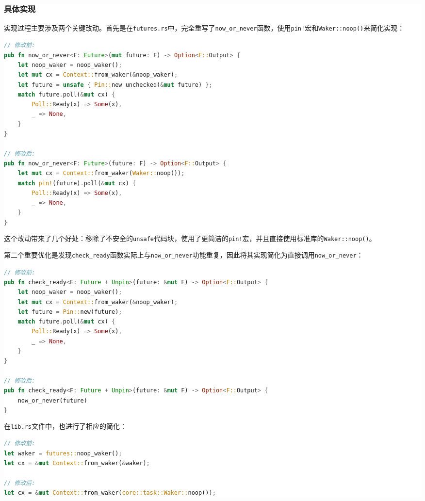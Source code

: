 ### 具体实现
实现过程主要涉及两个关键改动。首先是在`futures.rs`中，完全重写了`now_or_never`函数，使用`pin!`宏和`Waker::noop()`来简化实现：

```rust
// 修改前:
pub fn now_or_never<F: Future>(mut future: F) -> Option<F::Output> {
    let noop_waker = noop_waker();
    let mut cx = Context::from_waker(&noop_waker);
    let future = unsafe { Pin::new_unchecked(&mut future) };
    match future.poll(&mut cx) {
        Poll::Ready(x) => Some(x),
        _ => None,
    }
}

// 修改后:
pub fn now_or_never<F: Future>(future: F) -> Option<F::Output> {
    let mut cx = Context::from_waker(Waker::noop());
    match pin!(future).poll(&mut cx) {
        Poll::Ready(x) => Some(x),
        _ => None,
    }
}
```

这个改动带来了几个好处：移除了不安全的`unsafe`代码块，使用了更简洁的`pin!`宏，并且直接使用标准库的`Waker::noop()`。

第二个重要优化是发现`check_ready`函数实际上与`now_or_never`功能重复，因此将其实现简化为直接调用`now_or_never`：

```rust
// 修改前:
pub fn check_ready<F: Future + Unpin>(future: &mut F) -> Option<F::Output> {
    let noop_waker = noop_waker();
    let mut cx = Context::from_waker(&noop_waker);
    let future = Pin::new(future);
    match future.poll(&mut cx) {
        Poll::Ready(x) => Some(x),
        _ => None,
    }
}

// 修改后:
pub fn check_ready<F: Future + Unpin>(future: &mut F) -> Option<F::Output> {
    now_or_never(future)
}
```

在`lib.rs`文件中，也进行了相应的简化：

```rust
// 修改前:
let waker = futures::noop_waker();
let cx = &mut Context::from_waker(&waker);

// 修改后:
let cx = &mut Context::from_waker(core::task::Waker::noop());
```
